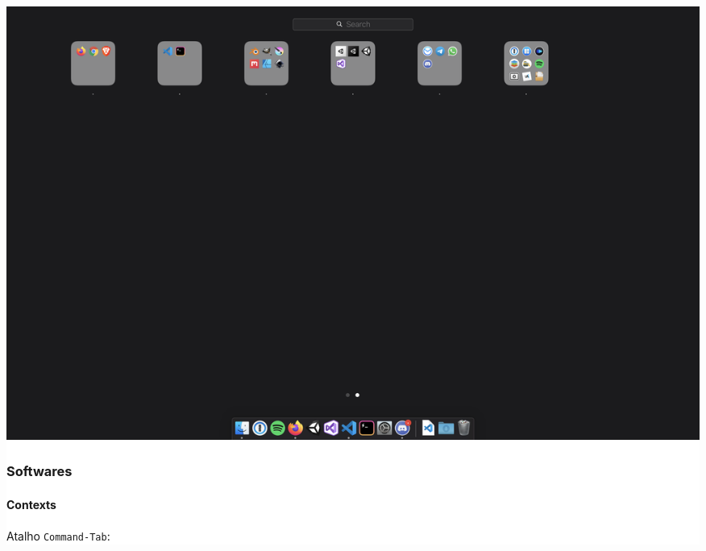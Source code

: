 ![Organização da dashboard dos meus apps](./screenshots/macos-dashboard-minimal.png)

### Softwares

#### Contexts

Atalho `Command-Tab`:
